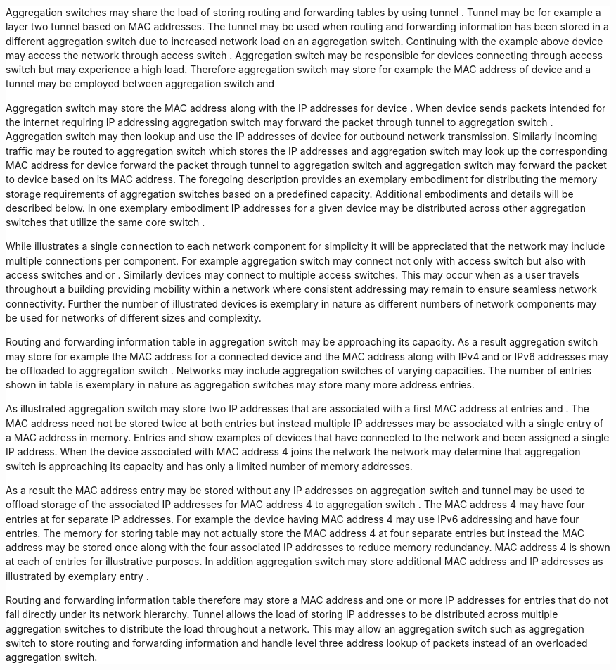 Aggregation switches may share the load of storing routing and forwarding tables by using tunnel . Tunnel may be for example a layer two tunnel based on MAC addresses. The tunnel may be used when routing and forwarding information has been stored in a different aggregation switch due to increased network load on an aggregation switch. Continuing with the example above device may access the network through access switch . Aggregation switch may be responsible for devices connecting through access switch but may experience a high load. Therefore aggregation switch may store for example the MAC address of device and a tunnel may be employed between aggregation switch and

Aggregation switch may store the MAC address along with the IP addresses for device . When device sends packets intended for the internet requiring IP addressing aggregation switch may forward the packet through tunnel to aggregation switch . Aggregation switch may then lookup and use the IP addresses of device for outbound network transmission. Similarly incoming traffic may be routed to aggregation switch which stores the IP addresses and aggregation switch may look up the corresponding MAC address for device forward the packet through tunnel to aggregation switch and aggregation switch may forward the packet to device based on its MAC address. The foregoing description provides an exemplary embodiment for distributing the memory storage requirements of aggregation switches based on a predefined capacity. Additional embodiments and details will be described below. In one exemplary embodiment IP addresses for a given device may be distributed across other aggregation switches that utilize the same core switch .

While illustrates a single connection to each network component for simplicity it will be appreciated that the network may include multiple connections per component. For example aggregation switch may connect not only with access switch but also with access switches and or . Similarly devices may connect to multiple access switches. This may occur when as a user travels throughout a building providing mobility within a network where consistent addressing may remain to ensure seamless network connectivity. Further the number of illustrated devices is exemplary in nature as different numbers of network components may be used for networks of different sizes and complexity.

Routing and forwarding information table in aggregation switch may be approaching its capacity. As a result aggregation switch may store for example the MAC address for a connected device and the MAC address along with IPv4 and or IPv6 addresses may be offloaded to aggregation switch . Networks may include aggregation switches of varying capacities. The number of entries shown in table is exemplary in nature as aggregation switches may store many more address entries.

As illustrated aggregation switch may store two IP addresses that are associated with a first MAC address at entries and . The MAC address need not be stored twice at both entries but instead multiple IP addresses may be associated with a single entry of a MAC address in memory. Entries and show examples of devices that have connected to the network and been assigned a single IP address. When the device associated with MAC address 4 joins the network the network may determine that aggregation switch is approaching its capacity and has only a limited number of memory addresses.

As a result the MAC address entry may be stored without any IP addresses on aggregation switch and tunnel may be used to offload storage of the associated IP addresses for MAC address 4 to aggregation switch . The MAC address 4 may have four entries at for separate IP addresses. For example the device having MAC address 4 may use IPv6 addressing and have four entries. The memory for storing table may not actually store the MAC address 4 at four separate entries but instead the MAC address may be stored once along with the four associated IP addresses to reduce memory redundancy. MAC address 4 is shown at each of entries for illustrative purposes. In addition aggregation switch may store additional MAC address and IP addresses as illustrated by exemplary entry .

Routing and forwarding information table therefore may store a MAC address and one or more IP addresses for entries that do not fall directly under its network hierarchy. Tunnel allows the load of storing IP addresses to be distributed across multiple aggregation switches to distribute the load throughout a network. This may allow an aggregation switch such as aggregation switch to store routing and forwarding information and handle level three address lookup of packets instead of an overloaded aggregation switch.
